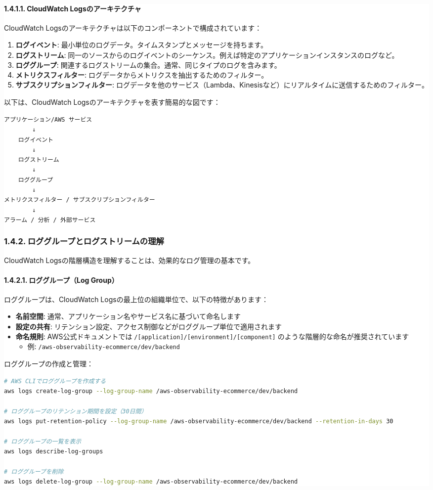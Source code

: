 #### 1.4.1.1. CloudWatch Logsのアーキテクチャ

CloudWatch Logsのアーキテクチャは以下のコンポーネントで構成されています：

1. **ログイベント**: 最小単位のログデータ。タイムスタンプとメッセージを持ちます。
2. **ログストリーム**: 同一のソースからのログイベントのシーケンス。例えば特定のアプリケーションインスタンスのログなど。
3. **ロググループ**: 関連するログストリームの集合。通常、同じタイプのログを含みます。
4. **メトリクスフィルター**: ログデータからメトリクスを抽出するためのフィルター。
5. **サブスクリプションフィルター**: ログデータを他のサービス（Lambda、Kinesisなど）にリアルタイムに送信するためのフィルター。

以下は、CloudWatch Logsのアーキテクチャを表す簡易的な図です：

```text
アプリケーション/AWS サービス
        ↓
    ログイベント
        ↓
    ログストリーム
        ↓
    ロググループ
        ↓
メトリクスフィルター / サブスクリプションフィルター
        ↓
アラーム / 分析 / 外部サービス
```

### 1.4.2. ロググループとログストリームの理解

CloudWatch Logsの階層構造を理解することは、効果的なログ管理の基本です。

#### 1.4.2.1. ロググループ（Log Group）

ロググループは、CloudWatch Logsの最上位の組織単位で、以下の特徴があります：

- **名前空間**: 通常、アプリケーション名やサービス名に基づいて命名します
- **設定の共有**: リテンション設定、アクセス制御などがロググループ単位で適用されます
- **命名規則**: AWS公式ドキュメントでは `/[application]/[environment]/[component]` のような階層的な命名が推奨されています
  - 例: `/aws-observability-ecommerce/dev/backend`

ロググループの作成と管理：

```bash
# AWS CLIでロググループを作成する
aws logs create-log-group --log-group-name /aws-observability-ecommerce/dev/backend

# ロググループのリテンション期間を設定（30日間）
aws logs put-retention-policy --log-group-name /aws-observability-ecommerce/dev/backend --retention-in-days 30

# ロググループの一覧を表示
aws logs describe-log-groups

# ロググループを削除
aws logs delete-log-group --log-group-name /aws-observability-ecommerce/dev/backend
```
